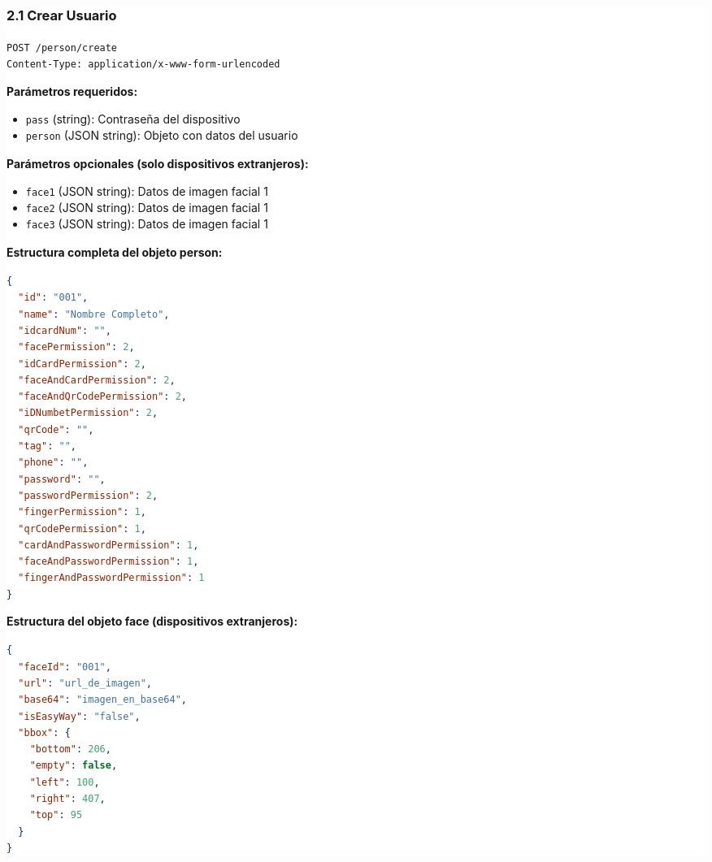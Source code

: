 ### 2.1 Crear Usuario
```http
POST /person/create
Content-Type: application/x-www-form-urlencoded
```

**Parámetros requeridos:**
- `pass` (string): Contraseña del dispositivo
- `person` (JSON string): Objeto con datos del usuario

**Parámetros opcionales (solo dispositivos extranjeros):**
- `face1` (JSON string): Datos de imagen facial 1
- `face2` (JSON string): Datos de imagen facial 1 
- `face3` (JSON string): Datos de imagen facial 1

**Estructura completa del objeto person:**
```json
{
  "id": "001",
  "name": "Nombre Completo",
  "idcardNum": "",
  "facePermission": 2,
  "idCardPermission": 2,
  "faceAndCardPermission": 2,
  "faceAndQrCodePermission": 2,
  "iDNumbetPermission": 2,
  "qrCode": "",
  "tag": "",
  "phone": "",
  "password": "",
  "passwordPermission": 2,
  "fingerPermission": 1,
  "qrCodePermission": 1,
  "cardAndPasswordPermission": 1,
  "faceAndPasswordPermission": 1,
  "fingerAndPasswordPermission": 1
}
```

**Estructura del objeto face (dispositivos extranjeros):**
```json
{
  "faceId": "001",
  "url": "url_de_imagen",
  "base64": "imagen_en_base64",
  "isEasyWay": "false",
  "bbox": {
    "bottom": 206,
    "empty": false,
    "left": 100,
    "right": 407,
    "top": 95
  }
}
```
